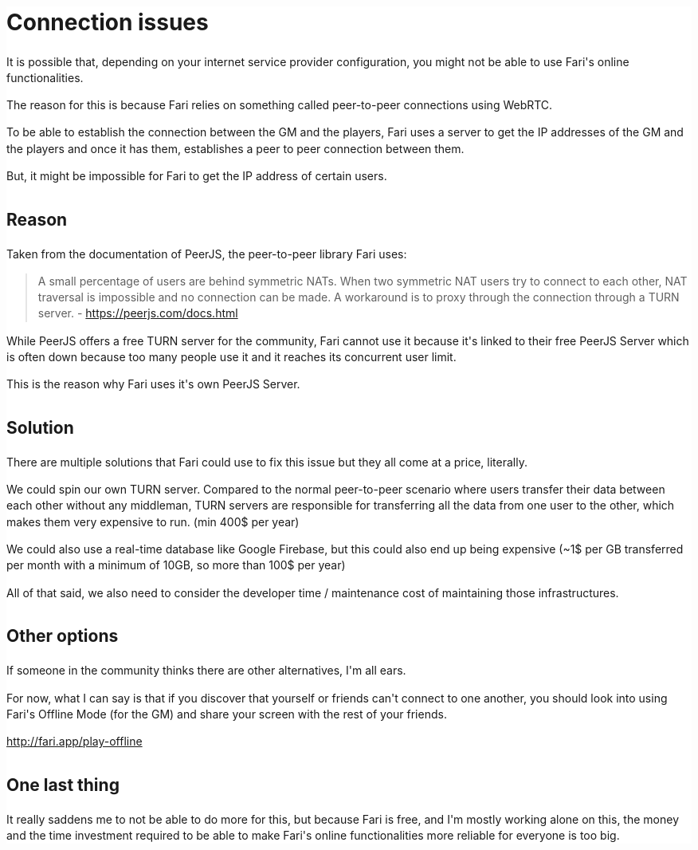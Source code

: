 # Connection issues

It is possible that, depending on your internet service provider configuration, you might not be able to use Fari's online functionalities.

The reason for this is because Fari relies on something called peer-to-peer connections using WebRTC.

To be able to establish the connection between the GM and the players, Fari uses a server to get the IP addresses of the GM and the players and once it has them, establishes a peer to peer connection between them.

But, it might be impossible for Fari to get the IP address of certain users.

## Reason

Taken from the documentation of PeerJS, the peer-to-peer library Fari uses:

> A small percentage of users are behind symmetric NATs. When two symmetric NAT users try to connect to each other, NAT traversal is impossible and no connection can be made. A workaround is to proxy through the connection through a TURN server. - https://peerjs.com/docs.html

While PeerJS offers a free TURN server for the community, Fari cannot use it because it's linked to their free PeerJS Server which is often down because too many people use it and it reaches its concurrent user limit.

This is the reason why Fari uses it's own PeerJS Server.

## Solution

There are multiple solutions that Fari could use to fix this issue but they all come at a price, literally.

We could spin our own TURN server. Compared to the normal peer-to-peer scenario where users transfer their data between each other without any middleman, TURN servers are responsible for transferring all the data from one user to the other, which makes them very expensive to run. (min 400$ per year)

We could also use a real-time database like Google Firebase, but this could also end up being expensive (~1$ per GB transferred per month with a minimum of 10GB, so more than 100$ per year)

All of that said, we also need to consider the developer time / maintenance cost of maintaining those infrastructures.

## Other options

If someone in the community thinks there are other alternatives, I'm all ears.

For now, what I can say is that if you discover that yourself or friends can't connect to one another, you should look into using Fari's Offline Mode (for the GM) and share your screen with the rest of your friends.

http://fari.app/play-offline

## One last thing

It really saddens me to not be able to do more for this, but because Fari is free, and I'm mostly working alone on this, the money and the time investment required to be able to make Fari's online functionalities more reliable for everyone is too big.

